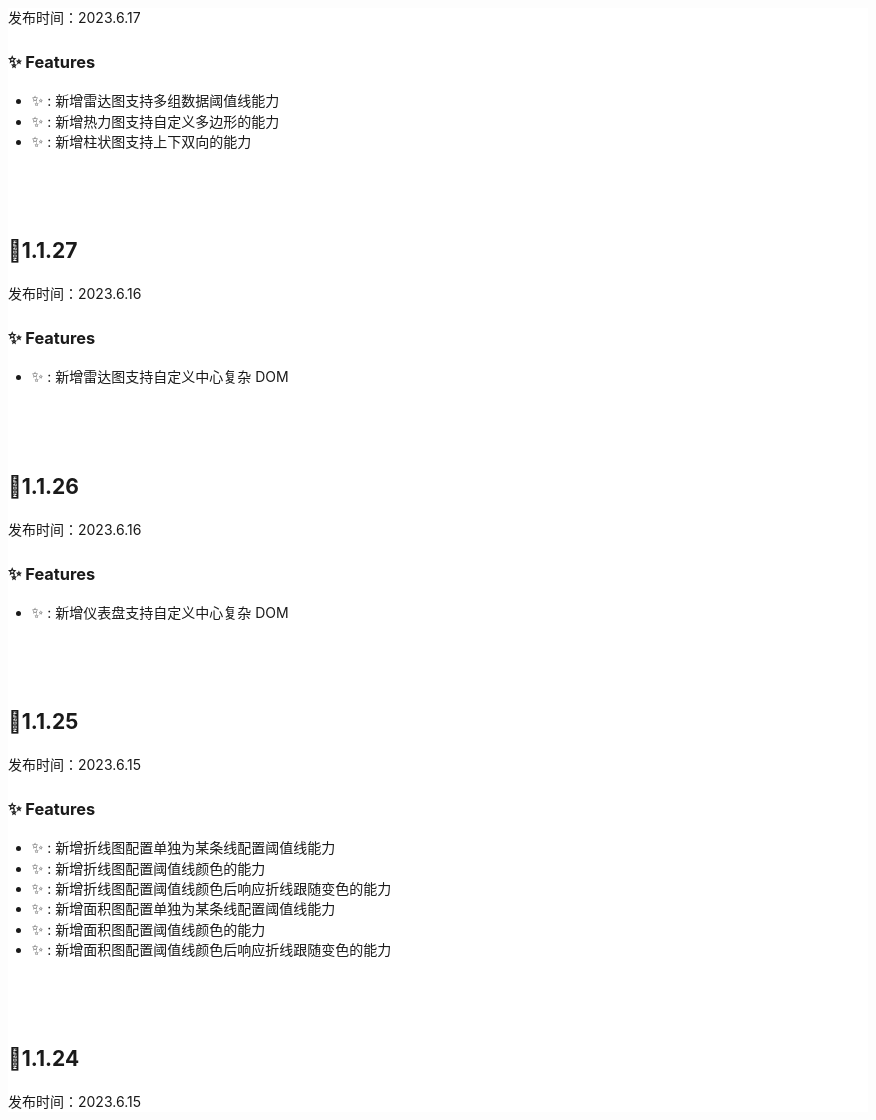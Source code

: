 发布时间：2023.6.17

### ✨ Features

- ✨ : 新增雷达图支持多组数据阈值线能力
- ✨ : 新增热力图支持自定义多边形的能力
- ✨ : 新增柱状图支持上下双向的能力

</br>
</br>

## 🎊1.1.27

发布时间：2023.6.16

### ✨ Features

- ✨ : 新增雷达图支持自定义中心复杂 DOM

</br>
</br>

## 🎊1.1.26

发布时间：2023.6.16

### ✨ Features

- ✨ : 新增仪表盘支持自定义中心复杂 DOM

</br>
</br>

## 🎊1.1.25

发布时间：2023.6.15

### ✨ Features

- ✨ : 新增折线图配置单独为某条线配置阈值线能力
- ✨ : 新增折线图配置阈值线颜色的能力
- ✨ : 新增折线图配置阈值线颜色后响应折线跟随变色的能力
- ✨ : 新增面积图配置单独为某条线配置阈值线能力
- ✨ : 新增面积图配置阈值线颜色的能力
- ✨ : 新增面积图配置阈值线颜色后响应折线跟随变色的能力

</br>
</br>

## 🎊1.1.24

发布时间：2023.6.15
